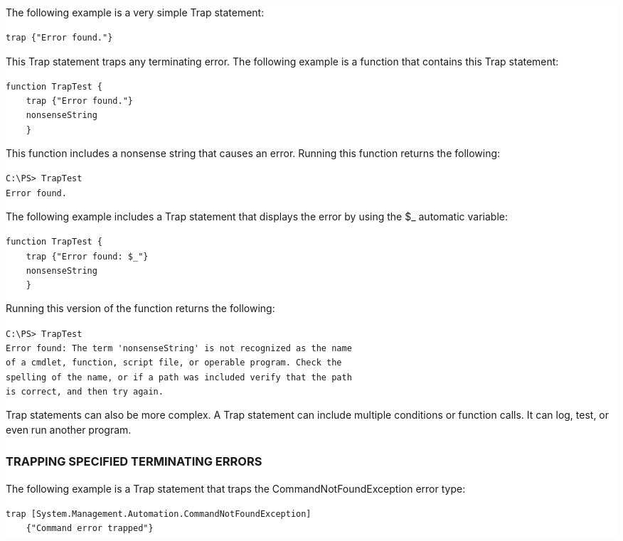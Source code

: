 The following example is a very simple Trap statement:


```
trap {"Error found."}
```


This Trap statement traps any terminating error. The following example is a function that contains this Trap statement:


```
function TrapTest {  
    trap {"Error found."}  
    nonsenseString  
    }
```


This function includes a nonsense string that causes an error. Running this function returns the following:


```
C:\PS> TrapTest  
Error found.
```


The following example includes a Trap statement that displays the error by using the $_ automatic variable:


```
function TrapTest {  
    trap {"Error found: $_"}  
    nonsenseString  
    }
```


Running this version of the function returns the following:


```
C:\PS> TrapTest  
Error found: The term 'nonsenseString' is not recognized as the name   
of a cmdlet, function, script file, or operable program. Check the   
spelling of the name, or if a path was included verify that the path   
is correct, and then try again.
```


Trap statements can also be more complex. A Trap statement can include multiple conditions or function calls. It can log, test, or even run another program.


### TRAPPING SPECIFIED TERMINATING ERRORS
The following example is a Trap statement that traps the CommandNotFoundException error type:


```
trap [System.Management.Automation.CommandNotFoundException]   
    {"Command error trapped"}
```
